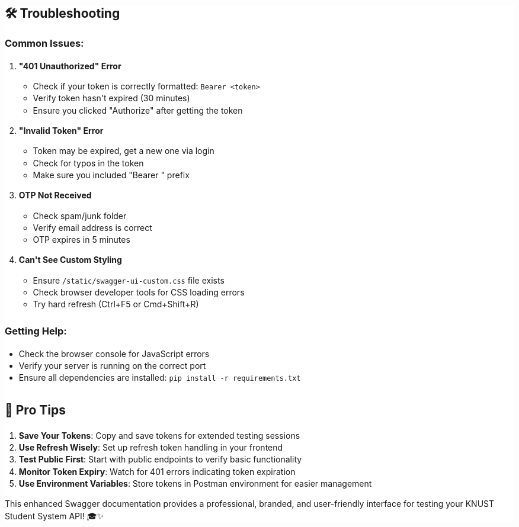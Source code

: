 ## 🛠️ Troubleshooting

### Common Issues:

1. **"401 Unauthorized" Error**
   - Check if your token is correctly formatted: `Bearer <token>`
   - Verify token hasn't expired (30 minutes)
   - Ensure you clicked "Authorize" after getting the token

2. **"Invalid Token" Error**  
   - Token may be expired, get a new one via login
   - Check for typos in the token
   - Make sure you included "Bearer " prefix

3. **OTP Not Received**
   - Check spam/junk folder
   - Verify email address is correct
   - OTP expires in 5 minutes

4. **Can't See Custom Styling**
   - Ensure `/static/swagger-ui-custom.css` file exists
   - Check browser developer tools for CSS loading errors
   - Try hard refresh (Ctrl+F5 or Cmd+Shift+R)

### Getting Help:
- Check the browser console for JavaScript errors
- Verify your server is running on the correct port
- Ensure all dependencies are installed: `pip install -r requirements.txt`

## 🎯 Pro Tips

1. **Save Your Tokens**: Copy and save tokens for extended testing sessions
2. **Use Refresh Wisely**: Set up refresh token handling in your frontend
3. **Test Public First**: Start with public endpoints to verify basic functionality
4. **Monitor Token Expiry**: Watch for 401 errors indicating token expiration
5. **Use Environment Variables**: Store tokens in Postman environment for easier management

This enhanced Swagger documentation provides a professional, branded, and user-friendly interface for testing your KNUST Student System API! 🎓✨

